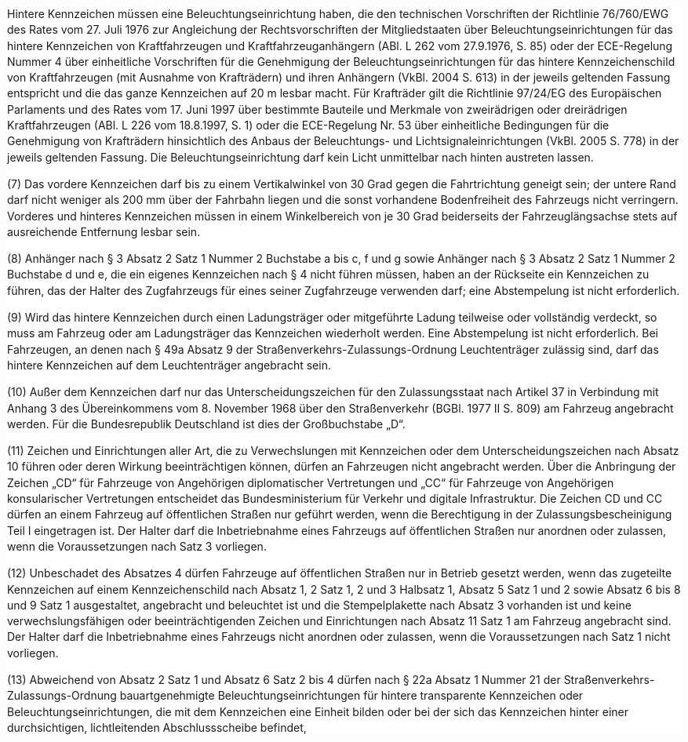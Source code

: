 Hintere Kennzeichen müssen eine Beleuchtungseinrichtung haben, die den technischen Vorschriften der Richtlinie 76/760/EWG des Rates vom 27. Juli 1976 zur Angleichung der Rechtsvorschriften der Mitgliedstaaten über Beleuchtungseinrichtungen für das hintere Kennzeichen von Kraftfahrzeugen und Kraftfahrzeuganhängern (ABl. L 262 vom 27.9.1976, S. 85) oder der ECE-Regelung Nummer 4 über einheitliche Vorschriften für die Genehmigung der Beleuchtungseinrichtungen für das hintere Kennzeichenschild von Kraftfahrzeugen (mit Ausnahme von Krafträdern) und ihren Anhängern (VkBl. 2004 S. 613) in der jeweils geltenden Fassung entspricht und die das ganze Kennzeichen auf 20 m lesbar macht. Für Krafträder gilt die Richtlinie 97/24/EG des Europäischen Parlaments und des Rates vom 17. Juni 1997 über bestimmte Bauteile und Merkmale von zweirädrigen oder dreirädrigen Kraftfahrzeugen (ABl. L 226 vom 18.8.1997, S. 1) oder die ECE-Regelung Nr. 53 über einheitliche Bedingungen für die Genehmigung von Krafträdern hinsichtlich des Anbaus der Beleuchtungs- und Lichtsignaleinrichtungen (VkBl. 2005 S. 778) in der jeweils geltenden Fassung. Die Beleuchtungseinrichtung darf kein Licht unmittelbar nach hinten austreten lassen.

(7) Das vordere Kennzeichen darf bis zu einem Vertikalwinkel von 30 Grad gegen die Fahrtrichtung geneigt sein; der untere Rand darf nicht weniger als 200 mm über der Fahrbahn liegen und die sonst vorhandene Bodenfreiheit des Fahrzeugs nicht verringern. Vorderes und hinteres Kennzeichen müssen in einem Winkelbereich von je 30 Grad beiderseits der Fahrzeuglängsachse stets auf ausreichende Entfernung lesbar sein.

(8) Anhänger nach § 3 Absatz 2 Satz 1 Nummer 2 Buchstabe a bis c, f und g sowie Anhänger nach § 3 Absatz 2 Satz 1 Nummer 2 Buchstabe d und e, die ein eigenes Kennzeichen nach § 4 nicht führen müssen, haben an der Rückseite ein Kennzeichen zu führen, das der Halter des Zugfahrzeugs für eines seiner Zugfahrzeuge verwenden darf; eine Abstempelung ist nicht erforderlich.

(9) Wird das hintere Kennzeichen durch einen Ladungsträger oder mitgeführte Ladung teilweise oder vollständig verdeckt, so muss am Fahrzeug oder am Ladungsträger das Kennzeichen wiederholt werden. Eine Abstempelung ist nicht erforderlich. Bei Fahrzeugen, an denen nach § 49a Absatz 9 der Straßenverkehrs-Zulassungs-Ordnung Leuchtenträger zulässig sind, darf das hintere Kennzeichen auf dem Leuchtenträger angebracht sein.

(10) Außer dem Kennzeichen darf nur das Unterscheidungszeichen für den Zulassungsstaat nach Artikel 37 in Verbindung mit Anhang 3 des Übereinkommens vom 8. November 1968 über den Straßenverkehr (BGBl. 1977 II S. 809) am Fahrzeug angebracht werden. Für die Bundesrepublik Deutschland ist dies der Großbuchstabe „D“.

(11) Zeichen und Einrichtungen aller Art, die zu Verwechslungen mit Kennzeichen oder dem Unterscheidungszeichen nach Absatz 10 führen oder deren Wirkung beeinträchtigen können, dürfen an Fahrzeugen nicht angebracht werden. Über die Anbringung der Zeichen „CD“ für Fahrzeuge von Angehörigen diplomatischer Vertretungen und „CC“ für Fahrzeuge von Angehörigen konsularischer Vertretungen entscheidet das Bundesministerium für Verkehr und digitale Infrastruktur. Die Zeichen CD und CC dürfen an einem Fahrzeug auf öffentlichen Straßen nur geführt werden, wenn die Berechtigung in der Zulassungsbescheinigung Teil I eingetragen ist. Der Halter darf die Inbetriebnahme eines Fahrzeugs auf öffentlichen Straßen nur anordnen oder zulassen, wenn die Voraussetzungen nach Satz 3 vorliegen.

(12) Unbeschadet des Absatzes 4 dürfen Fahrzeuge auf öffentlichen Straßen nur in Betrieb gesetzt werden, wenn das zugeteilte Kennzeichen auf einem Kennzeichenschild nach Absatz 1, 2 Satz 1, 2 und 3 Halbsatz 1, Absatz 5 Satz 1 und 2 sowie Absatz 6 bis 8 und 9 Satz 1 ausgestaltet, angebracht und beleuchtet ist und die Stempelplakette nach Absatz 3 vorhanden ist und keine verwechslungsfähigen oder beeinträchtigenden Zeichen und Einrichtungen nach Absatz 11 Satz 1 am Fahrzeug angebracht sind. Der Halter darf die Inbetriebnahme eines Fahrzeugs nicht anordnen oder zulassen, wenn die Voraussetzungen nach Satz 1 nicht vorliegen.

(13) Abweichend von Absatz 2 Satz 1 und Absatz 6 Satz 2 bis 4 dürfen nach § 22a Absatz 1 Nummer 21 der Straßenverkehrs-Zulassungs-Ordnung bauartgenehmigte Beleuchtungseinrichtungen für hintere transparente Kennzeichen oder Beleuchtungseinrichtungen, die mit dem Kennzeichen eine Einheit bilden oder bei der sich das Kennzeichen hinter einer durchsichtigen, lichtleitenden Abschlussscheibe befindet,
